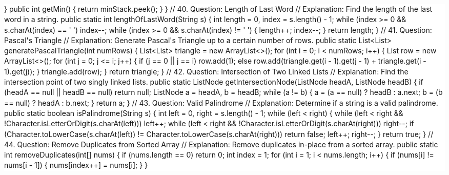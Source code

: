 }
public int getMin() {
return minStack.peek();
}
}
// 40. Question: Length of Last Word
// Explanation: Find the length of the last word in a string.
public static int lengthOfLastWord(String s) {
int length = 0, index = s.length() - 1;
while (index >= 0 && s.charAt(index) == ' ') index--;
while (index >= 0 && s.charAt(index) != ' ') {
length++;
index--;
}
return length;
}
// 41. Question: Pascal's Triangle
// Explanation: Generate Pascal's Triangle up to a certain number of rows.
public static List<List<Integer>> generatePascalTriangle(int numRows) {
List<List<Integer>> triangle = new ArrayList<>();
for (int i = 0; i < numRows; i++) {
List<Integer> row = new ArrayList<>();
for (int j = 0; j <= i; j++) {
if (j == 0 || j == i) row.add(1);
else row.add(triangle.get(i - 1).get(j - 1) + triangle.get(i - 1).get(j));
}
triangle.add(row);
}
return triangle;
}
// 42. Question: Intersection of Two Linked Lists
// Explanation: Find the intersection point of two singly linked lists.
public static ListNode getIntersectionNode(ListNode headA, ListNode headB) {
if (headA == null || headB == null) return null;
ListNode a = headA, b = headB;
while (a != b) {
a = (a == null) ? headB : a.next;
b = (b == null) ? headA : b.next;
}
return a;
}
// 43. Question: Valid Palindrome
// Explanation: Determine if a string is a valid palindrome.
public static boolean isPalindrome(String s) {
int left = 0, right = s.length() - 1;
while (left < right) {
while (left < right && !Character.isLetterOrDigit(s.charAt(left))) left++;
while (left < right && !Character.isLetterOrDigit(s.charAt(right))) right--;
if (Character.toLowerCase(s.charAt(left)) != Character.toLowerCase(s.charAt(right))) return false;
left++;
right--;
}
return true;
}
// 44. Question: Remove Duplicates from Sorted Array
// Explanation: Remove duplicates in-place from a sorted array.
public static int removeDuplicates(int[] nums) {
if (nums.length == 0) return 0;
int index = 1;
for (int i = 1; i < nums.length; i++) {
if (nums[i] != nums[i - 1]) {
nums[index++] = nums[i];
}
}